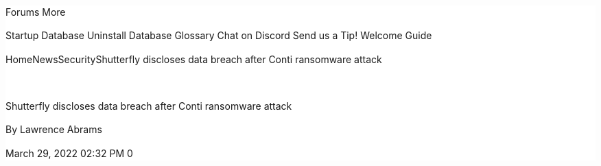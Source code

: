 






Forums
More

Startup Database
Uninstall Database
Glossary
Chat on Discord
Send us a Tip!
Welcome Guide




























HomeNewsSecurityShutterfly discloses data breach after Conti ransomware attack







 















Shutterfly discloses data breach after Conti ransomware attack


By Lawrence Abrams




March 29, 2022
02:32 PM
0

